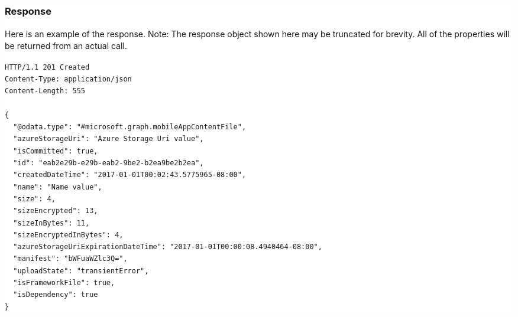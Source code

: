 ### Response
Here is an example of the response. Note: The response object shown here may be truncated for brevity. All of the properties will be returned from an actual call.
``` http
HTTP/1.1 201 Created
Content-Type: application/json
Content-Length: 555

{
  "@odata.type": "#microsoft.graph.mobileAppContentFile",
  "azureStorageUri": "Azure Storage Uri value",
  "isCommitted": true,
  "id": "eab2e29b-e29b-eab2-9be2-b2ea9be2b2ea",
  "createdDateTime": "2017-01-01T00:02:43.5775965-08:00",
  "name": "Name value",
  "size": 4,
  "sizeEncrypted": 13,
  "sizeInBytes": 11,
  "sizeEncryptedInBytes": 4,
  "azureStorageUriExpirationDateTime": "2017-01-01T00:00:08.4940464-08:00",
  "manifest": "bWFuaWZlc3Q=",
  "uploadState": "transientError",
  "isFrameworkFile": true,
  "isDependency": true
}
```
